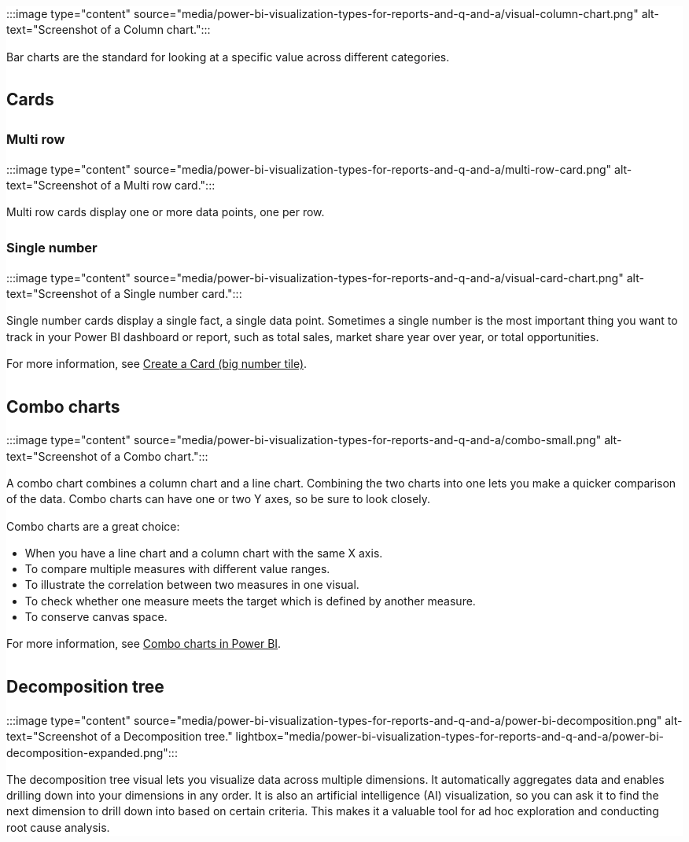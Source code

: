 :::image type="content" source="media/power-bi-visualization-types-for-reports-and-q-and-a/visual-column-chart.png" alt-text="Screenshot of a Column chart.":::

Bar charts are the standard for looking at a specific value across different categories.

## Cards

### Multi row

:::image type="content" source="media/power-bi-visualization-types-for-reports-and-q-and-a/multi-row-card.png" alt-text="Screenshot of a Multi row card.":::

Multi row cards display one or more data points, one per row.

### Single number

:::image type="content" source="media/power-bi-visualization-types-for-reports-and-q-and-a/visual-card-chart.png" alt-text="Screenshot of a Single number card.":::

Single number cards display a single fact, a single data point. Sometimes a single number is the most important thing you want to track in your Power BI dashboard or report, such as total sales, market share year over year, or total opportunities.  

For more information, see [Create a Card (big number tile)](power-bi-visualization-card.md).

## Combo charts

:::image type="content" source="media/power-bi-visualization-types-for-reports-and-q-and-a/combo-small.png" alt-text="Screenshot of a Combo chart.":::

A combo chart combines a column chart and a line chart. Combining the two charts into one lets you make a quicker comparison of the data. Combo charts can have one or two Y axes, so be sure to look closely. 

Combo charts are a great choice:

- When you have a line chart and a column chart with the same X axis.
- To compare multiple measures with different value ranges.
- To illustrate the correlation between two measures in one visual.
- To check whether one measure meets the target which is defined by another measure.
- To conserve canvas space.

For more information, see [Combo charts in Power BI](power-bi-visualization-combo-chart.md).

## Decomposition tree

:::image type="content" source="media/power-bi-visualization-types-for-reports-and-q-and-a/power-bi-decomposition.png" alt-text="Screenshot of a Decomposition tree." lightbox="media/power-bi-visualization-types-for-reports-and-q-and-a/power-bi-decomposition-expanded.png":::

The decomposition tree visual lets you visualize data across multiple dimensions. It automatically aggregates data and enables drilling down into your dimensions in any order. It is also an artificial intelligence (AI) visualization, so you can ask it to find the next dimension to drill down into based on certain criteria. This makes it a valuable tool for ad hoc exploration and conducting root cause analysis.
